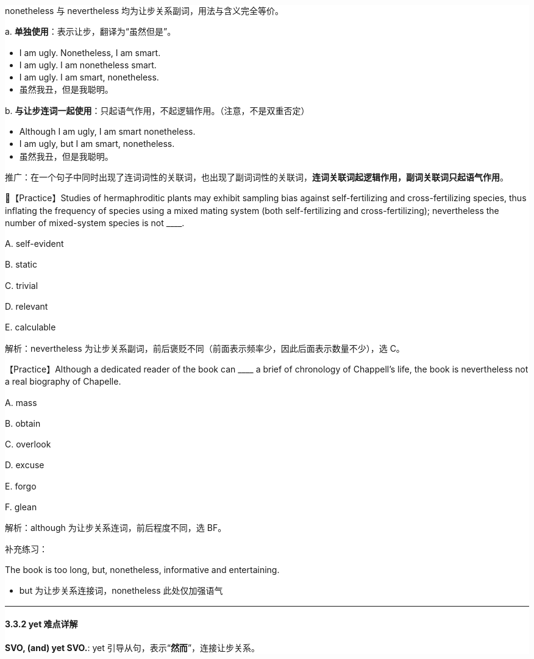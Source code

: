 nonetheless 与 nevertheless 均为让步关系副词，用法与含义完全等价。

a. **单独使用**：表示让步，翻译为“虽然但是”。

- I am ugly. Nonetheless, I am smart.
- I am ugly. I am nonetheless smart.
- I am ugly. I am smart, nonetheless.
- 虽然我丑，但是我聪明。

b. **与让步连词一起使用**：只起语气作用，不起逻辑作用。（注意，不是双重否定）

- Although I am ugly, I am smart nonetheless.
- I am ugly, but I am smart, nonetheless.
- 虽然我丑，但是我聪明。

推广：在一个句子中同时出现了连词词性的关联词，也出现了副词词性的关联词，**连词关联词起逻辑作用，副词关联词只起语气作用**。

🔺【Practice】Studies of hermaphroditic plants may exhibit sampling bias against self-fertilizing and cross-fertilizing species, thus inflating the frequency of species using a mixed mating system (both self-fertilizing and cross-fertilizing); nevertheless the number of mixed-system species is not ____.

A. self-evident

B. static

C. trivial

D. relevant

E. calculable

解析：nevertheless 为让步关系副词，前后褒贬不同（前面表示频率少，因此后面表示数量不少），选 C。

【Practice】Although a dedicated reader of the book can ____ a brief of chronology of Chappell’s life, the book is nevertheless not a real biography of Chapelle.

A. mass

B. obtain

C. overlook

D. excuse

E. forgo

F. glean

解析：although 为让步关系连词，前后程度不同，选 BF。

补充练习：

The book is too long, but, nonetheless, informative and entertaining.

- but 为让步关系连接词，nonetheless 此处仅加强语气

---

#### 3.3.2 yet 难点详解

**SVO, (and) yet SVO.**: yet 引导从句，表示“**然而**”，连接让步关系。
